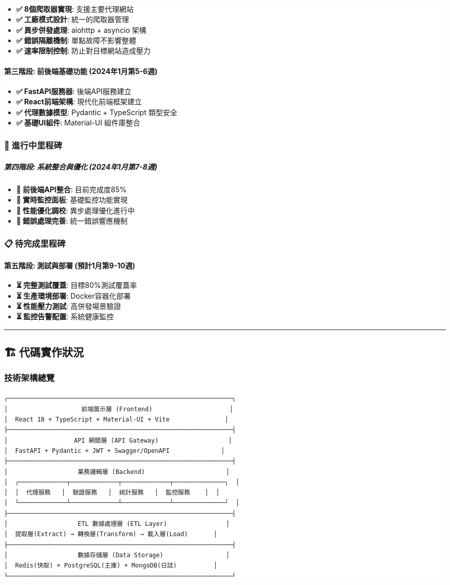 - **✅ 8個爬取器實現**: 支援主要代理網站
- **✅ 工廠模式設計**: 統一的爬取器管理
- **✅ 異步併發處理**: aiohttp + asyncio 架構
- **✅ 錯誤隔離機制**: 單點故障不影響整體
- **✅ 速率限制控制**: 防止對目標網站造成壓力

#### 第三階段: 前後端基礎功能 (2024年1月第5-6週)

- **✅ FastAPI服務器**: 後端API服務建立
- **✅ React前端架構**: 現代化前端框架建立
- **✅ 代理數據模型**: Pydantic + TypeScript 類型安全
- **✅ 基礎UI組件**: Material-UI 組件庫整合

### 🔄 進行中里程碑

##### 第四階段: 系統整合與優化 (2024年1月第7-8週)

- **🔄 前後端API整合**: 目前完成度85%
- **🔄 實時監控面板**: 基礎監控功能實現
- **🔄 性能優化調校**: 異步處理優化進行中
- **🔄 錯誤處理完善**: 統一錯誤響應機制

### 📋 待完成里程碑

#### 第五階段: 測試與部署 (預計1月第9-10週)

- **⏳ 完整測試覆蓋**: 目標80%測試覆蓋率
- **⏳ 生產環境部署**: Docker容器化部署
- **⏳ 性能壓力測試**: 高併發場景驗證
- **⏳ 監控告警配置**: 系統健康監控

---

## 🏗️ 代碼實作狀況

### 技術架構總覽

```
┌─────────────────────────────────────────────────────────────┐
│                    前端展示層 (Frontend)                     │
│  React 18 + TypeScript + Material-UI + Vite               │
├─────────────────────────────────────────────────────────────┤
│                  API 網關層 (API Gateway)                   │
│  FastAPI + Pydantic + JWT + Swagger/OpenAPI              │
├─────────────────────────────────────────────────────────────┤
│                   業務邏輯層 (Backend)                      │
│  ┌─────────────┬─────────────┬─────────────┬──────────────┐  │
│  │  代理服務   │  驗證服務   │  統計服務   │  監控服務    │  │
│  └─────────────┴─────────────┴─────────────┴──────────────┘  │
├─────────────────────────────────────────────────────────────┤
│                   ETL 數據處理層 (ETL Layer)                │
│  提取層(Extract) → 轉換層(Transform) → 載入層(Load)       │
├─────────────────────────────────────────────────────────────┤
│                   數據存儲層 (Data Storage)                 │
│  Redis(快取) + PostgreSQL(主庫) + MongoDB(日誌)          │
└─────────────────────────────────────────────────────────────┘
```
